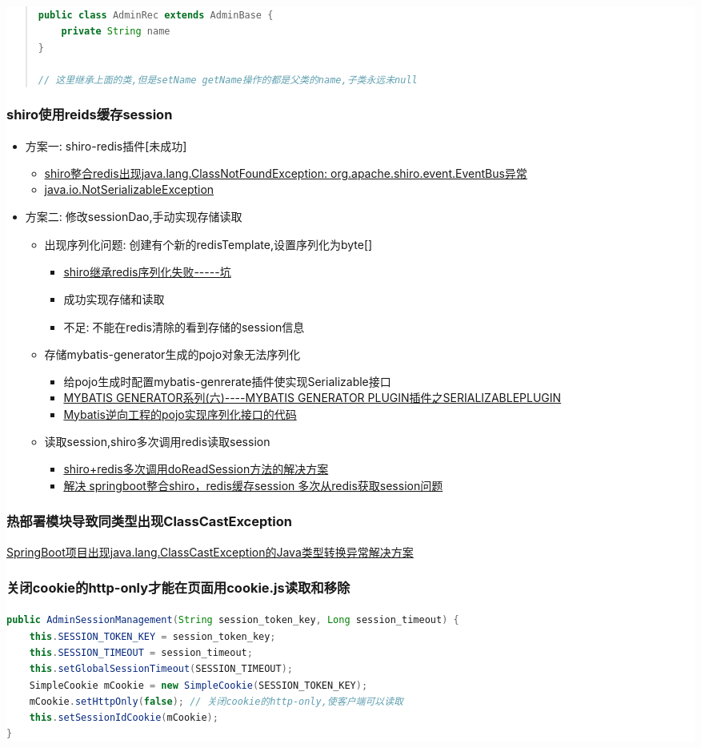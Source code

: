 >
> ```java
> public class AdminRec extends AdminBase {
>     private String name
> }
> 
> // 这里继承上面的类,但是setName getName操作的都是父类的name,子类永远未null
> ```
>



### shiro使用reids缓存session

+ 方案一: shiro-redis插件[未成功]

  +  [shiro整合redis出现java.lang.ClassNotFoundException: org.apache.shiro.event.EventBus异常](https://www.likecs.com/show-203749221.html)
  + [java.io.NotSerializableException](https://blog.csdn.net/qq_36396104/article/details/84194799)

+ 方案二: 修改sessionDao,手动实现存储读取

  + 出现序列化问题: 创建有个新的redisTemplate,设置序列化为byte[]

    + [shiro继承redis序列化失败-----坑](https://blog.csdn.net/weixin_43549578/article/details/84821986#commentBox)
    + 成功实现存储和读取

    + 不足: 不能在redis清除的看到存储的session信息

  + 存储mybatis-generator生成的pojo对象无法序列化

    + 给pojo生成时配置mybatis-genrerate插件使实现Serializable接口
    + [MYBATIS GENERATOR系列(六)----MYBATIS GENERATOR PLUGIN插件之SERIALIZABLEPLUGIN](https://www.freesion.com/article/2687761842/)
    + [Mybatis逆向工程的pojo实现序列化接口的代码](https://www.cnblogs.com/chenmingjun/p/9934842.html)

  + 读取session,shiro多次调用redis读取session

    + [shiro+redis多次调用doReadSession方法的解决方案](https://www.bbsmax.com/A/A7zgwAWnz4/)
    + [解决 springboot整合shiro，redis缓存session 多次从redis获取session问题](https://blog.csdn.net/lianyuecheng/article/details/81663269/)

### 热部署模块导致同类型出现ClassCastException

[SpringBoot项目出现java.lang.ClassCastException的Java类型转换异常解决方案](https://blog.csdn.net/qq_41322460/article/details/101062073)


### 关闭cookie的http-only才能在页面用cookie.js读取和移除

```java
public AdminSessionManagement(String session_token_key, Long session_timeout) {
    this.SESSION_TOKEN_KEY = session_token_key;
    this.SESSION_TIMEOUT = session_timeout;
    this.setGlobalSessionTimeout(SESSION_TIMEOUT);
    SimpleCookie mCookie = new SimpleCookie(SESSION_TOKEN_KEY);
    mCookie.setHttpOnly(false); // 关闭cookie的http-only,使客户端可以读取
    this.setSessionIdCookie(mCookie);
}
```
